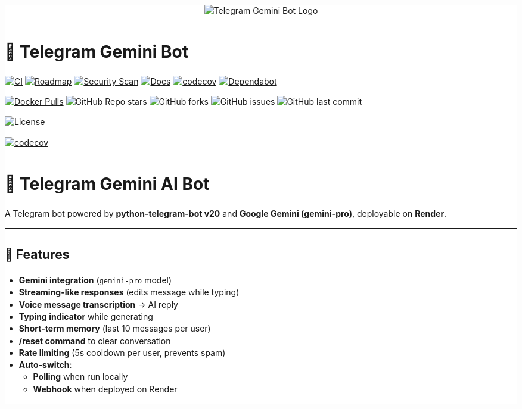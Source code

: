<p align="center">
  <img src="https://raw.githubusercontent.com/JAY01-CYBER/telegram-gemini-bot/main/assets/logo.png" alt="Telegram Gemini Bot Logo" width="200"/>
</p>


# 🤖 Telegram Gemini Bot

[![CI](https://github.com/JAY01-CYBER/telegram-gemini-bot/actions/workflows/ci.yml/badge.svg)](https://github.com/JAY01-CYBER/telegram-gemini-bot/actions/workflows/ci.yml)
[![Roadmap](https://img.shields.io/badge/docs-roadmap-blue?style=flat&logo=github)](ROADMAP.md)
[![Security Scan](https://github.com/JAY01-CYBER/telegram-gemini-bot/actions/workflows/security.yml/badge.svg)](https://github.com/JAY01-CYBER/telegram-gemini-bot/actions/workflows/security.yml)
[![Docs](https://github.com/JAY01-CYBER/telegram-gemini-bot/actions/workflows/docs.yml/badge.svg)](https://JAY01-CYBER.github.io/telegram-gemini-bot/)
[![codecov](https://codecov.io/gh/JAY01-CYBER/telegram-gemini-bot/branch/main/graph/badge.svg)](https://codecov.io/gh/JAY01-CYBER/telegram-gemini-bot)
[![Dependabot](https://img.shields.io/badge/dependabot-enabled-brightgreen?logo=dependabot)](https://github.com/JAY01-CYBER/telegram-gemini-bot/network/updates)

[![Docker Pulls](https://img.shields.io/docker/pulls/JAY01-CYBER/telegram-gemini-bot)](https://hub.docker.com/r/JAY01-CYBER/telegram-gemini-bot)
![GitHub Repo stars](https://img.shields.io/github/stars/JAY01-CYBER/telegram-gemini-bot)
![GitHub forks](https://img.shields.io/github/forks/JAY01-CYBER/telegram-gemini-bot)
![GitHub issues](https://img.shields.io/github/issues/JAY01-CYBER/telegram-gemini-bot)
![GitHub last commit](https://img.shields.io/github/last-commit/JAY01-CYBER/telegram-gemini-bot)

[![License](https://img.shields.io/github/license/JAY01-CYBER/telegram-gemini-bot)](LICENSE)


[![codecov](https://codecov.io/gh/JAY01-CYBER/telegram-gemini-bot/branch/main/graph/badge.svg)](https://codecov.io/gh/JAY01-CYBER/telegram-gemini-bot)

# 🤖 Telegram Gemini AI Bot

A Telegram bot powered by **python-telegram-bot v20** and **Google Gemini (gemini-pro)**, deployable on **Render**.

---

## 🚀 Features
- **Gemini integration** (`gemini-pro` model)
- **Streaming-like responses** (edits message while typing)
- **Voice message transcription** → AI reply
- **Typing indicator** while generating
- **Short-term memory** (last 10 messages per user)
- **/reset command** to clear conversation
- **Rate limiting** (5s cooldown per user, prevents spam)
- **Auto-switch**:
  - **Polling** when run locally
  - **Webhook** when deployed on Render

---